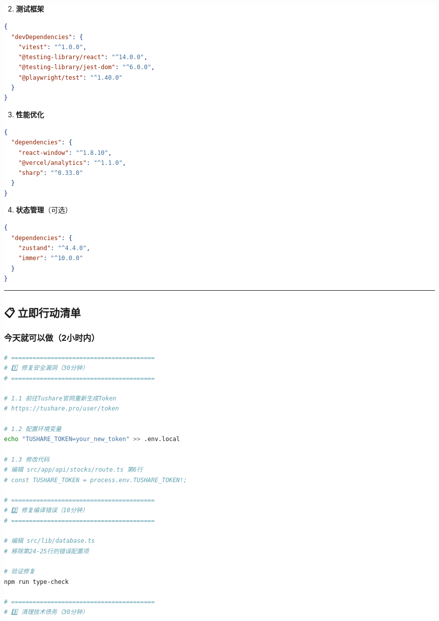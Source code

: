 2. **测试框架**
```json
{
  "devDependencies": {
    "vitest": "^1.0.0",
    "@testing-library/react": "^14.0.0",
    "@testing-library/jest-dom": "^6.0.0",
    "@playwright/test": "^1.40.0"
  }
}
```

3. **性能优化**
```json
{
  "dependencies": {
    "react-window": "^1.8.10",
    "@vercel/analytics": "^1.1.0",
    "sharp": "^0.33.0"
  }
}
```

4. **状态管理**（可选）
```json
{
  "dependencies": {
    "zustand": "^4.4.0",
    "immer": "^10.0.0"
  }
}
```

---

## 📋 立即行动清单

### 今天就可以做（2小时内）

```bash
# ========================================
# 1️⃣ 修复安全漏洞（30分钟）
# ========================================

# 1.1 前往Tushare官网重新生成Token
# https://tushare.pro/user/token

# 1.2 配置环境变量
echo "TUSHARE_TOKEN=your_new_token" >> .env.local

# 1.3 修改代码
# 编辑 src/app/api/stocks/route.ts 第6行
# const TUSHARE_TOKEN = process.env.TUSHARE_TOKEN!;

# ========================================
# 2️⃣ 修复编译错误（10分钟）
# ========================================

# 编辑 src/lib/database.ts
# 移除第24-25行的错误配置项

# 验证修复
npm run type-check

# ========================================
# 3️⃣ 清理技术债务（30分钟）
```
